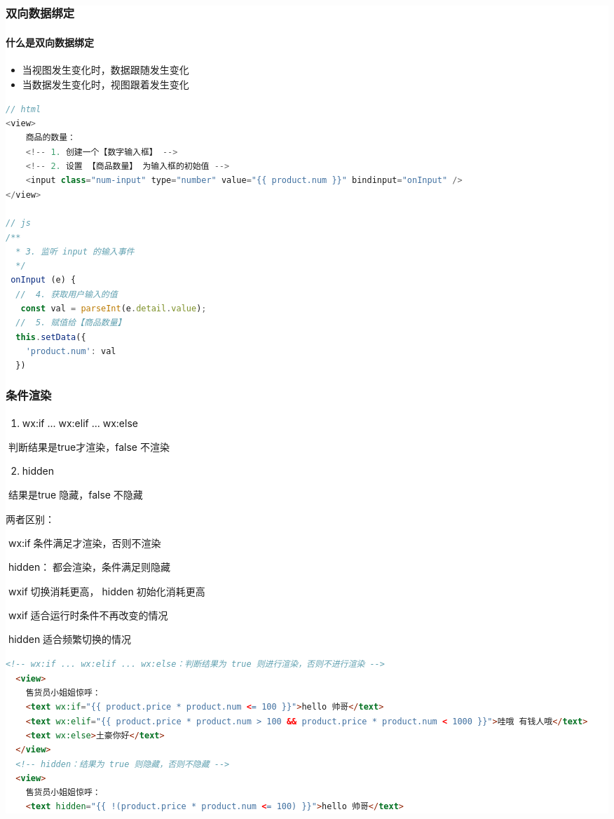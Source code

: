 

### 双向数据绑定

#### 什么是双向数据绑定

- 当视图发生变化时，数据跟随发生变化
- 当数据发生变化时，视图跟着发生变化

```js
// html
<view>
    商品的数量：
    <!-- 1. 创建一个【数字输入框】 -->
    <!-- 2. 设置 【商品数量】 为输入框的初始值 -->
    <input class="num-input" type="number" value="{{ product.num }}" bindinput="onInput" />
</view>
  
// js
/**
  * 3. 监听 input 的输入事件
  */
 onInput (e) {
  //  4. 获取用户输入的值
   const val = parseInt(e.detail.value);
  //  5. 赋值给【商品数量】
  this.setData({
    'product.num': val
  })


```



### 条件渲染

1. wx:if ... wx:elif ... wx:else 

​    判断结果是true才渲染，false 不渲染

2. hidden

​    结果是true 隐藏，false 不隐藏

  两者区别： 

​    wx:if 条件满足才渲染，否则不渲染

​    hidden： 都会渲染，条件满足则隐藏

​    wxif 切换消耗更高， hidden 初始化消耗更高

​    wxif 适合运行时条件不再改变的情况

​    hidden 适合频繁切换的情况

```html
<!-- wx:if ... wx:elif ... wx:else：判断结果为 true 则进行渲染，否则不进行渲染 -->
  <view>
    售货员小姐姐惊呼：
    <text wx:if="{{ product.price * product.num <= 100 }}">hello 帅哥</text>
    <text wx:elif="{{ product.price * product.num > 100 && product.price * product.num < 1000 }}">哇哦 有钱人哦</text>
    <text wx:else>土豪你好</text>
  </view>
  <!-- hidden：结果为 true 则隐藏，否则不隐藏 -->
  <view>
    售货员小姐姐惊呼：
    <text hidden="{{ !(product.price * product.num <= 100) }}">hello 帅哥</text>
```